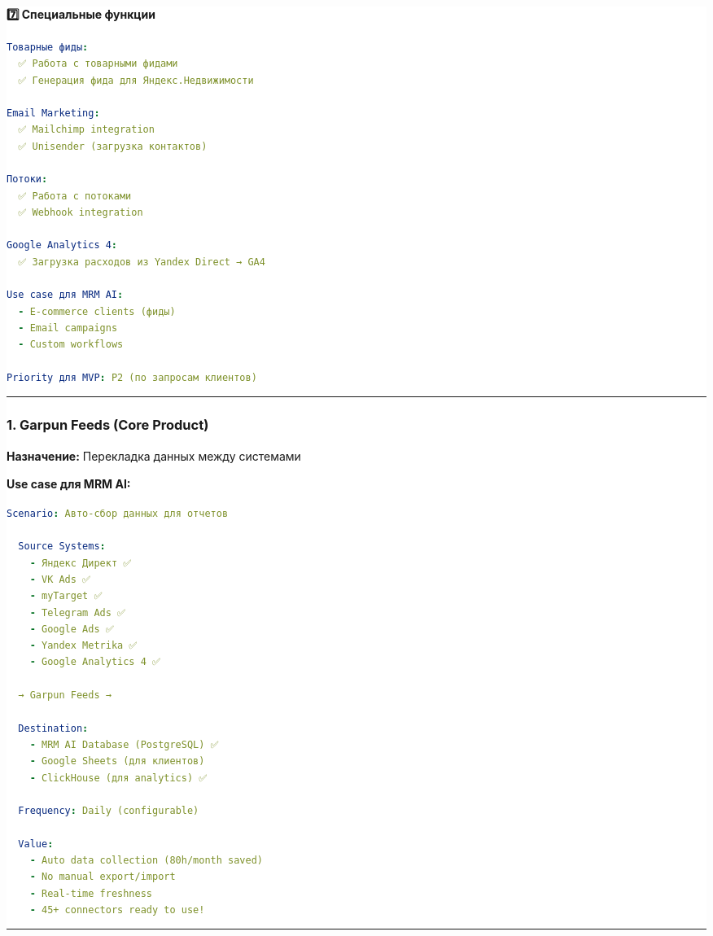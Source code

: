 
#### 7️⃣ Специальные функции

```yaml
Товарные фиды:
  ✅ Работа с товарными фидами
  ✅ Генерация фида для Яндекс.Недвижимости

Email Marketing:
  ✅ Mailchimp integration
  ✅ Unisender (загрузка контактов)

Потоки:
  ✅ Работа с потоками
  ✅ Webhook integration

Google Analytics 4:
  ✅ Загрузка расходов из Yandex Direct → GA4

Use case для MRM AI:
  - E-commerce clients (фиды)
  - Email campaigns
  - Custom workflows
  
Priority для MVP: P2 (по запросам клиентов)
```

---

### 1. Garpun Feeds (Core Product)
**Назначение:** Перекладка данных между системами

**Use case для MRM AI:**
```yaml
Scenario: Авто-сбор данных для отчетов
  
  Source Systems:
    - Яндекс Директ ✅
    - VK Ads ✅
    - myTarget ✅
    - Telegram Ads ✅
    - Google Ads ✅
    - Yandex Metrika ✅
    - Google Analytics 4 ✅
  
  → Garpun Feeds →
  
  Destination:
    - MRM AI Database (PostgreSQL) ✅
    - Google Sheets (для клиентов)
    - ClickHouse (для analytics) ✅
  
  Frequency: Daily (configurable)
  
  Value:
    - Auto data collection (80h/month saved)
    - No manual export/import
    - Real-time freshness
    - 45+ connectors ready to use!
```

---